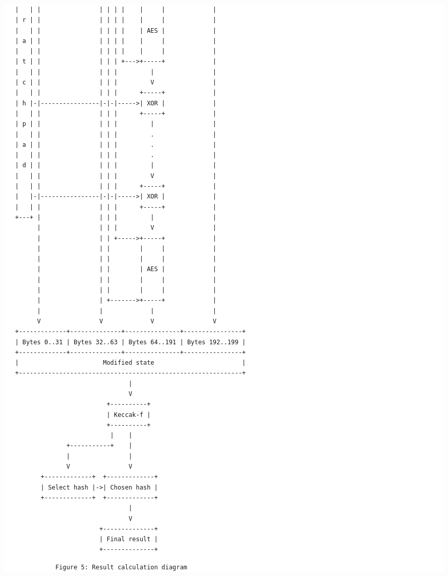 ```
   |   | |                | | | |    |     |             |
   | r | |                | | | |    |     |             |
   |   | |                | | | |    | AES |             |
   | a | |                | | | |    |     |             |
   |   | |                | | | |    |     |             |
   | t | |                | | | +--->+-----+             |
   |   | |                | | |         |                |
   | c | |                | | |         V                |
   |   | |                | | |      +-----+             |
   | h |-|----------------|-|-|----->| XOR |             |
   |   | |                | | |      +-----+             |
   | p | |                | | |         |                |
   |   | |                | | |         .                |
   | a | |                | | |         .                |
   |   | |                | | |         .                |
   | d | |                | | |         |                |
   |   | |                | | |         V                |
   |   | |                | | |      +-----+             |
   |   |-|----------------|-|-|----->| XOR |             |
   |   | |                | | |      +-----+             |
   +---+ |                | | |         |                |
         |                | | |         V                |
         |                | | +----->+-----+             |
         |                | |        |     |             |
         |                | |        |     |             |
         |                | |        | AES |             |
         |                | |        |     |             |
         |                | |        |     |             |
         |                | +------->+-----+             |
         |                |             |                |
         V                V             V                V
   +-------------+--------------+---------------+----------------+
   | Bytes 0..31 | Bytes 32..63 | Bytes 64..191 | Bytes 192..199 |
   +-------------+--------------+---------------+----------------+
   |                       Modified state                        |
   +-------------------------------------------------------------+
                                  |
                                  V
                            +----------+
                            | Keccak-f |
                            +----------+
                             |    |
                 +-----------+    |
                 |                |
                 V                V
          +-------------+  +-------------+
          | Select hash |->| Chosen hash |
          +-------------+  +-------------+
                                  |
                                  V
                          +--------------+
                          | Final result |
                          +--------------+               
```
                  Figure 5: Result calculation diagram
